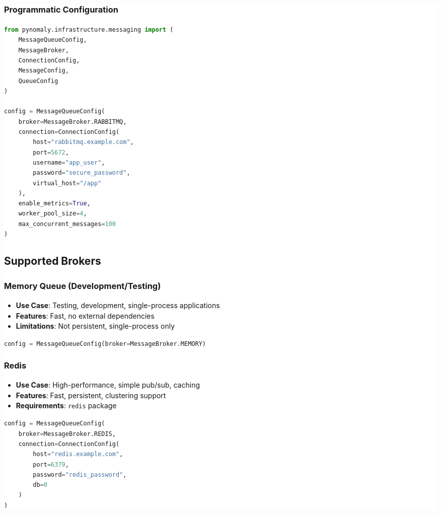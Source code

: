 ### Programmatic Configuration

```python
from pynomaly.infrastructure.messaging import (
    MessageQueueConfig,
    MessageBroker,
    ConnectionConfig,
    MessageConfig,
    QueueConfig
)

config = MessageQueueConfig(
    broker=MessageBroker.RABBITMQ,
    connection=ConnectionConfig(
        host="rabbitmq.example.com",
        port=5672,
        username="app_user",
        password="secure_password",
        virtual_host="/app"
    ),
    enable_metrics=True,
    worker_pool_size=4,
    max_concurrent_messages=100
)
```

## Supported Brokers

### Memory Queue (Development/Testing)
- **Use Case**: Testing, development, single-process applications
- **Features**: Fast, no external dependencies
- **Limitations**: Not persistent, single-process only

```python
config = MessageQueueConfig(broker=MessageBroker.MEMORY)
```

### Redis
- **Use Case**: High-performance, simple pub/sub, caching
- **Features**: Fast, persistent, clustering support
- **Requirements**: `redis` package

```python
config = MessageQueueConfig(
    broker=MessageBroker.REDIS,
    connection=ConnectionConfig(
        host="redis.example.com",
        port=6379,
        password="redis_password",
        db=0
    )
)
```
